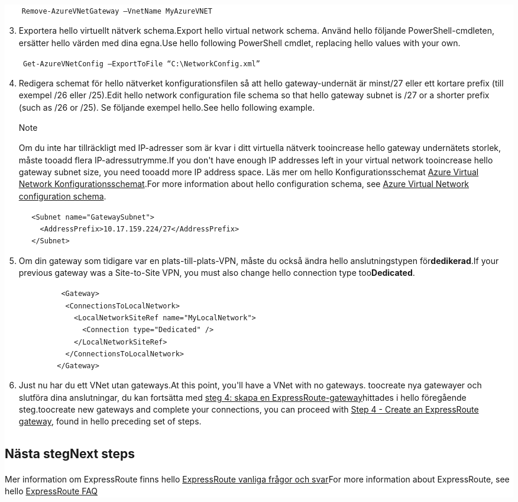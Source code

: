         Remove-AzureVNetGateway –VnetName MyAzureVNET
3. <span data-ttu-id="729c4-209">Exportera hello virtuellt nätverk schema.</span><span class="sxs-lookup"><span data-stu-id="729c4-209">Export hello virtual network schema.</span></span> <span data-ttu-id="729c4-210">Använd hello följande PowerShell-cmdleten, ersätter hello värden med dina egna.</span><span class="sxs-lookup"><span data-stu-id="729c4-210">Use hello following PowerShell cmdlet, replacing hello values with your own.</span></span>
   
        Get-AzureVNetConfig –ExportToFile “C:\NetworkConfig.xml”
4. <span data-ttu-id="729c4-211">Redigera schemat för hello nätverket konfigurationsfilen så att hello gateway-undernät är minst/27 eller ett kortare prefix (till exempel /26 eller /25).</span><span class="sxs-lookup"><span data-stu-id="729c4-211">Edit hello network configuration file schema so that hello gateway subnet is /27 or a shorter prefix (such as /26 or /25).</span></span> <span data-ttu-id="729c4-212">Se följande exempel hello.</span><span class="sxs-lookup"><span data-stu-id="729c4-212">See hello following example.</span></span> 
   
   > [!NOTE]
   > <span data-ttu-id="729c4-213">Om du inte har tillräckligt med IP-adresser som är kvar i ditt virtuella nätverk tooincrease hello gateway undernätets storlek, måste tooadd flera IP-adressutrymme.</span><span class="sxs-lookup"><span data-stu-id="729c4-213">If you don't have enough IP addresses left in your virtual network tooincrease hello gateway subnet size, you need tooadd more IP address space.</span></span> <span data-ttu-id="729c4-214">Läs mer om hello Konfigurationsschemat [Azure Virtual Network Konfigurationsschemat](https://msdn.microsoft.com/library/azure/jj157100.aspx).</span><span class="sxs-lookup"><span data-stu-id="729c4-214">For more information about hello configuration schema, see [Azure Virtual Network configuration schema](https://msdn.microsoft.com/library/azure/jj157100.aspx).</span></span>
   > 
   > 
   
          <Subnet name="GatewaySubnet">
            <AddressPrefix>10.17.159.224/27</AddressPrefix>
          </Subnet>
5. <span data-ttu-id="729c4-215">Om din gateway som tidigare var en plats-till-plats-VPN, måste du också ändra hello anslutningstypen för**dedikerad**.</span><span class="sxs-lookup"><span data-stu-id="729c4-215">If your previous gateway was a Site-to-Site VPN, you must also change hello connection type too**Dedicated**.</span></span>
   
                 <Gateway>
                  <ConnectionsToLocalNetwork>
                    <LocalNetworkSiteRef name="MyLocalNetwork">
                      <Connection type="Dedicated" />
                    </LocalNetworkSiteRef>
                  </ConnectionsToLocalNetwork>
                </Gateway>
6. <span data-ttu-id="729c4-216">Just nu har du ett VNet utan gateways.</span><span class="sxs-lookup"><span data-stu-id="729c4-216">At this point, you'll have a VNet with no gateways.</span></span> <span data-ttu-id="729c4-217">toocreate nya gatewayer och slutföra dina anslutningar, du kan fortsätta med [steg 4: skapa en ExpressRoute-gateway](#gw)hittades i hello föregående steg.</span><span class="sxs-lookup"><span data-stu-id="729c4-217">toocreate new gateways and complete your connections, you can proceed with [Step 4 - Create an ExpressRoute gateway](#gw), found in hello preceding set of steps.</span></span>

## <a name="next-steps"></a><span data-ttu-id="729c4-218">Nästa steg</span><span class="sxs-lookup"><span data-stu-id="729c4-218">Next steps</span></span>
<span data-ttu-id="729c4-219">Mer information om ExpressRoute finns hello [ExpressRoute vanliga frågor och svar](expressroute-faqs.md)</span><span class="sxs-lookup"><span data-stu-id="729c4-219">For more information about ExpressRoute, see hello [ExpressRoute FAQ](expressroute-faqs.md)</span></span>


